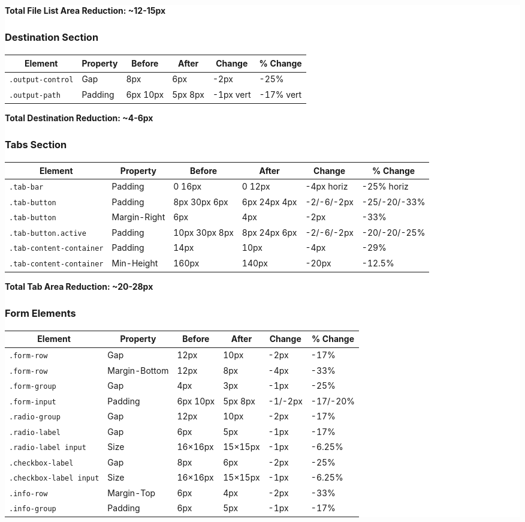 **Total File List Area Reduction: ~12-15px**

### Destination Section

| Element | Property | Before | After | Change | % Change |
|---------|----------|--------|-------|--------|----------|
| `.output-control` | Gap | 8px | 6px | -2px | -25% |
| `.output-path` | Padding | 6px 10px | 5px 8px | -1px vert | -17% vert |

**Total Destination Reduction: ~4-6px**

### Tabs Section

| Element | Property | Before | After | Change | % Change |
|---------|----------|--------|-------|--------|----------|
| `.tab-bar` | Padding | 0 16px | 0 12px | -4px horiz | -25% horiz |
| `.tab-button` | Padding | 8px 30px 6px | 6px 24px 4px | -2/-6/-2px | -25/-20/-33% |
| `.tab-button` | Margin-Right | 6px | 4px | -2px | -33% |
| `.tab-button.active` | Padding | 10px 30px 8px | 8px 24px 6px | -2/-6/-2px | -20/-20/-25% |
| `.tab-content-container` | Padding | 14px | 10px | -4px | -29% |
| `.tab-content-container` | Min-Height | 160px | 140px | -20px | -12.5% |

**Total Tab Area Reduction: ~20-28px**

### Form Elements

| Element | Property | Before | After | Change | % Change |
|---------|----------|--------|-------|--------|----------|
| `.form-row` | Gap | 12px | 10px | -2px | -17% |
| `.form-row` | Margin-Bottom | 12px | 8px | -4px | -33% |
| `.form-group` | Gap | 4px | 3px | -1px | -25% |
| `.form-input` | Padding | 6px 10px | 5px 8px | -1/-2px | -17/-20% |
| `.radio-group` | Gap | 12px | 10px | -2px | -17% |
| `.radio-label` | Gap | 6px | 5px | -1px | -17% |
| `.radio-label input` | Size | 16×16px | 15×15px | -1px | -6.25% |
| `.checkbox-label` | Gap | 8px | 6px | -2px | -25% |
| `.checkbox-label input` | Size | 16×16px | 15×15px | -1px | -6.25% |
| `.info-row` | Margin-Top | 6px | 4px | -2px | -33% |
| `.info-group` | Padding | 6px | 5px | -1px | -17% |
